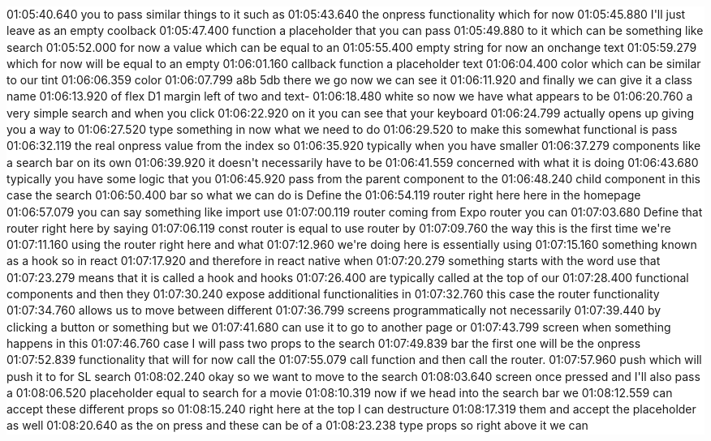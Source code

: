 01:05:40.640 you to pass similar things to it such as
01:05:43.640 the onpress functionality which for now
01:05:45.880 I'll just leave as an empty coolback
01:05:47.400 function a placeholder that you can pass
01:05:49.880 to it which can be something like search
01:05:52.000 for now a value which can be equal to an
01:05:55.400 empty string for now an onchange text
01:05:59.279 which for now will be equal to an empty
01:06:01.160 callback function a placeholder text
01:06:04.400 color which can be similar to our tint
01:06:06.359 color
01:06:07.799 a8b 5db there we go now we can see it
01:06:11.920 and finally we can give it a class name
01:06:13.920 of flex D1 margin left of two and text-
01:06:18.480 white so now we have what appears to be
01:06:20.760 a very simple search and when you click
01:06:22.920 on it you can see that your keyboard
01:06:24.799 actually opens up giving you a way to
01:06:27.520 type something in now what we need to do
01:06:29.520 to make this somewhat functional is pass
01:06:32.119 the real onpress value from the index so
01:06:35.920 typically when you have smaller
01:06:37.279 components like a search bar on its own
01:06:39.920 it doesn't necessarily have to be
01:06:41.559 concerned with what it is doing
01:06:43.680 typically you have some logic that you
01:06:45.920 pass from the parent component to the
01:06:48.240 child component in this case the search
01:06:50.400 bar so what we can do is Define the
01:06:54.119 router right here here in the homepage
01:06:57.079 you can say something like import use
01:07:00.119 router coming from Expo router you can
01:07:03.680 Define that router right here by saying
01:07:06.119 const router is equal to use router by
01:07:09.760 the way this is the first time we're
01:07:11.160 using the router right here and what
01:07:12.960 we're doing here is essentially using
01:07:15.160 something known as a hook so in react
01:07:17.920 and therefore in react native when
01:07:20.279 something starts with the word use that
01:07:23.279 means that it is called a hook and hooks
01:07:26.400 are typically called at the top of our
01:07:28.400 functional components and then they
01:07:30.240 expose additional functionalities in
01:07:32.760 this case the router functionality
01:07:34.760 allows us to move between different
01:07:36.799 screens programmatically not necessarily
01:07:39.440 by clicking a button or something but we
01:07:41.680 can use it to go to another page or
01:07:43.799 screen when something happens in this
01:07:46.760 case I will pass two props to the search
01:07:49.839 bar the first one will be the onpress
01:07:52.839 functionality that will for now call the
01:07:55.079 call function and then call the router.
01:07:57.960 push which will push it to for SL search
01:08:02.240 okay so we want to move to the search
01:08:03.640 screen once pressed and I'll also pass a
01:08:06.520 placeholder equal to search for a movie
01:08:10.319 now if we head into the search bar we
01:08:12.559 can accept these different props so
01:08:15.240 right here at the top I can destructure
01:08:17.319 them and accept the placeholder as well
01:08:20.640 as the on press and these can be of a
01:08:23.238 type props so right above it we can